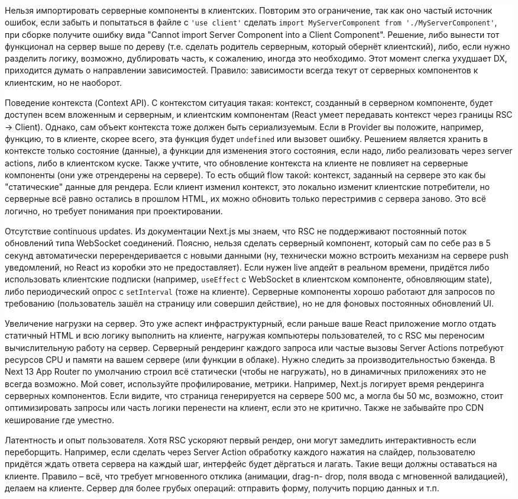 Нельзя импортировать серверные компоненты в клиентских. Повторим это
ограничение, так как оно частый источник ошибок, если забыть и попытаться в файле с
`'use client'` сделать `import MyServerComponent from './MyServerComponent'`,
при сборке получите ошибку вида "Cannot import Server Component into a Client Component".
Решение, либо вынести тот функционал на сервер выше по дереву (т.е. сделать родитель
серверным, который обернёт клиентский), либо, если нужно разделить логику, возможно,
дублировать часть, к сожалению, иногда это необходимо. Этот момент слегка ухудшает DX,
приходится думать о направлении зависимостей. Правило: зависимости всегда текут от
серверных компонентов к клиентским, но не наоборот.

Поведение контекста (Context API). С контекстом ситуация такая: контекст, созданный в
серверном компоненте, будет доступен всем вложенным и серверным, и клиентским
компонентам (React умеет передавать контекст через границы RSC -> Client). Однако, сам
объект контекста тоже должен быть сериализуемым. Если в Provider вы положите,
например, функцию, то в клиенте, скорее всего, эта функция будет `undefined` или
вызовет ошибку. Решением является хранить в контексте только состояние (данные), а функции для
изменения этого состояния, если надо, либо реализовать через server actions, либо в
клиентском куске. Также учтите, что обновление контекста на клиенте не повлияет на
серверные компоненты (они уже отрендерены на сервере). То есть общий flow такой:
контекст, заданный на сервере это как бы "статические" данные для рендера. Если клиент
изменил контекст, это локально изменит клиентские потребители, но серверные всё равно
остались в прошлом HTML, их можно обновить только перестримив с сервера заново. Это
всё логично, но требует понимания при проектировании.

Отсутствие continuous updates. Из документации Next.js мы знаем, что RSC не поддерживают
постоянный поток обновлений типа WebSocket соединений. Поясню, нельзя сделать
серверный компонент, который сам по себе раз в 5 секунд автоматически
перерендеривается с новыми данными (ну, технически можно встроить механизм на
сервере push уведомлений, но React из коробки это не предоставляет). Если нужен live
апдейт в реальном времени, придётся либо использовать клиентские подписки
(например, `useEffect` с WebSocket в клиентском компоненте, обновляющим state), либо
периодический опрос с `setInterval` (тоже на клиенте). Серверные компоненты хорошо
работают для запросов по требованию (пользователь зашёл на страницу или совершил
действие), но не для фоновых постоянных обновлений UI.

Увеличение нагрузки на сервер. Это уже аспект инфраструктурный, если раньше ваше
React приложение могло отдать статичный HTML и всю логику выполнить на клиенте,
нагружая компьютеры пользователей, то с RSC мы переносим вычислительную работу на
сервер. Серверный рендеринг каждого запроса или частые вызовы Server Actions
потребуют ресурсов CPU и памяти на вашем сервере (или функции в облаке). Нужно
следить за производительностью бэкенда. В Next 13 App Router по умолчанию строил
всё статически (чтобы не нагружать), но в динамичных приложениях это не всегда
возможно. Мой совет, используйте профилирование, метрики. Например, Next.js логирует
время рендеринга серверных компонентов. Если видите, что страница генерируется на
сервере 500 мс, а могла бы 50 мс, возможно, стоит оптимизировать запросы или часть
логики перенести на клиент, если это не критично. Также не забывайте про CDN
кеширование где уместно.

Латентность и опыт пользователя. Хотя RSC ускоряют первый рендер, они могут
замедлить интерактивность если переборщить. Например, если сделать через Server
Action обработку каждого нажатия на слайдер, пользователю придётся ждать ответа сервера на каждый шаг, интерфейс будет дёргаться и лагать. Такие вещи должны
оставаться на клиенте. Правило – всё, что требует мгновенного отклика (анимации, drag-n-
drop, поля ввода с мгновенной валидацией), делаем на клиенте. Сервер для более
грубых операций: отправить форму, получить порцию данных и т.п.
